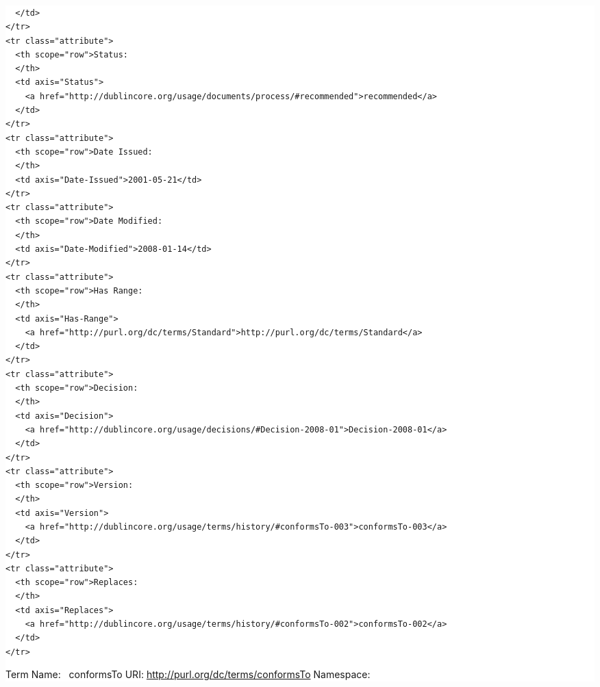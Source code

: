       </td>
    </tr>
    <tr class="attribute">
      <th scope="row">Status:
      </th>
      <td axis="Status">
        <a href="http://dublincore.org/usage/documents/process/#recommended">recommended</a>
      </td>
    </tr>
    <tr class="attribute">
      <th scope="row">Date Issued:
      </th>
      <td axis="Date-Issued">2001-05-21</td>
    </tr>
    <tr class="attribute">
      <th scope="row">Date Modified:
      </th>
      <td axis="Date-Modified">2008-01-14</td>
    </tr>
    <tr class="attribute">
      <th scope="row">Has Range:
      </th>
      <td axis="Has-Range">
        <a href="http://purl.org/dc/terms/Standard">http://purl.org/dc/terms/Standard</a>
      </td>
    </tr>
    <tr class="attribute">
      <th scope="row">Decision:
      </th>
      <td axis="Decision">
        <a href="http://dublincore.org/usage/decisions/#Decision-2008-01">Decision-2008-01</a>
      </td>
    </tr>
    <tr class="attribute">
      <th scope="row">Version:
      </th>
      <td axis="Version">
        <a href="http://dublincore.org/usage/terms/history/#conformsTo-003">conformsTo-003</a>
      </td>
    </tr>
    <tr class="attribute">
      <th scope="row">Replaces:
      </th>
      <td axis="Replaces">
        <a href="http://dublincore.org/usage/terms/history/#conformsTo-002">conformsTo-002</a>
      </td>
    </tr>
  </tbody>
  <tbody id="conformsTo-002" class="term" resource="http://dublincore.org/usage/terms/history/#conformsTo-002">
    <tr>
      <th colspan="2" scope="rowgroup">Term Name:   <span>conformsTo</span>
      </th>
    </tr>
    <tr class="attribute">
      <th scope="row">URI:
      </th>
      <td axis="URI">
        <a href="http://purl.org/dc/terms/conformsTo">http://purl.org/dc/terms/conformsTo</a>
      </td>
    </tr>
    <tr class="attribute">
      <th scope="row">Namespace:
      </th>